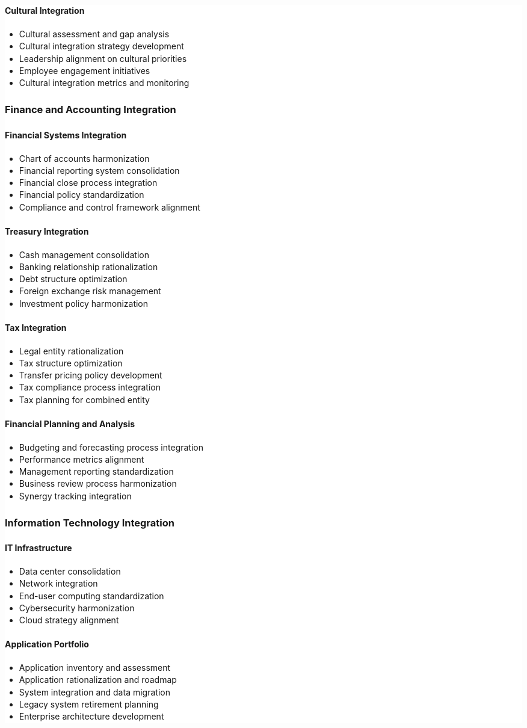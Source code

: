 #### Cultural Integration
- Cultural assessment and gap analysis
- Cultural integration strategy development
- Leadership alignment on cultural priorities
- Employee engagement initiatives
- Cultural integration metrics and monitoring

### Finance and Accounting Integration

#### Financial Systems Integration
- Chart of accounts harmonization
- Financial reporting system consolidation
- Financial close process integration
- Financial policy standardization
- Compliance and control framework alignment

#### Treasury Integration
- Cash management consolidation
- Banking relationship rationalization
- Debt structure optimization
- Foreign exchange risk management
- Investment policy harmonization

#### Tax Integration
- Legal entity rationalization
- Tax structure optimization
- Transfer pricing policy development
- Tax compliance process integration
- Tax planning for combined entity

#### Financial Planning and Analysis
- Budgeting and forecasting process integration
- Performance metrics alignment
- Management reporting standardization
- Business review process harmonization
- Synergy tracking integration

### Information Technology Integration

#### IT Infrastructure
- Data center consolidation
- Network integration
- End-user computing standardization
- Cybersecurity harmonization
- Cloud strategy alignment

#### Application Portfolio
- Application inventory and assessment
- Application rationalization and roadmap
- System integration and data migration
- Legacy system retirement planning
- Enterprise architecture development
